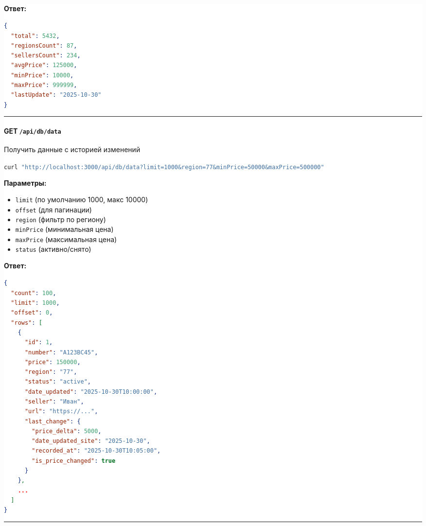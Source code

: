 **Ответ:**
```json
{
  "total": 5432,
  "regionsCount": 87,
  "sellersCount": 234,
  "avgPrice": 125000,
  "minPrice": 10000,
  "maxPrice": 999999,
  "lastUpdate": "2025-10-30"
}
```

---

#### GET `/api/db/data`

Получить данные с историей изменений

```bash
curl "http://localhost:3000/api/db/data?limit=1000&region=77&minPrice=50000&maxPrice=500000"
```

**Параметры:**
- `limit` (по умолчанию 1000, макс 10000)
- `offset` (для пагинации)
- `region` (фильтр по региону)
- `minPrice` (минимальная цена)
- `maxPrice` (максимальная цена)
- `status` (активно/снято)

**Ответ:**
```json
{
  "count": 100,
  "limit": 1000,
  "offset": 0,
  "rows": [
    {
      "id": 1,
      "number": "A123BC45",
      "price": 150000,
      "region": "77",
      "status": "active",
      "date_updated": "2025-10-30T10:00:00",
      "seller": "Иван",
      "url": "https://...",
      "last_change": {
        "price_delta": 5000,
        "date_updated_site": "2025-10-30",
        "recorded_at": "2025-10-30T10:05:00",
        "is_price_changed": true
      }
    },
    ...
  ]
}
```

---